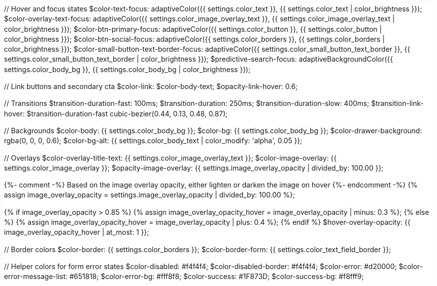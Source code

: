 // Hover and focus states
$color-text-focus: adaptiveColor({{ settings.color_text }}, {{ settings.color_text | color_brightness }});
$color-overlay-text-focus: adaptiveColor({{ settings.color_image_overlay_text }}, {{ settings.color_image_overlay_text | color_brightness }});
$color-btn-primary-focus: adaptiveColor({{ settings.color_button }}, {{ settings.color_button | color_brightness }});
$color-btn-social-focus: adaptiveColor({{ settings.color_borders }}, {{ settings.color_borders | color_brightness }});
$color-small-button-text-border-focus: adaptiveColor({{ settings.color_small_button_text_border }}, {{ settings.color_small_button_text_border | color_brightness }});
$predictive-search-focus: adaptiveBackgroundColor({{ settings.color_body_bg }}, {{ settings.color_body_bg | color_brightness }});

// Link buttons and secondary cta
$color-link: $color-body-text;
$opacity-link-hover: 0.6;

// Transitions
$transition-duration-fast: 100ms;
$transition-duration: 250ms;
$transition-duration-slow: 400ms;
$transition-link-hover: $transition-duration-fast cubic-bezier(0.44, 0.13, 0.48, 0.87);

// Backgrounds
$color-body: {{ settings.color_body_bg }};
$color-bg: {{ settings.color_body_bg }};
$color-drawer-background: rgba(0, 0, 0, 0.6);
$color-bg-alt: {{ settings.color_body_text | color_modify: 'alpha', 0.05 }};

// Overlays
$color-overlay-title-text: {{ settings.color_image_overlay_text }};
$color-image-overlay: {{ settings.color_image_overlay }};
$opacity-image-overlay: {{ settings.image_overlay_opacity | divided_by: 100.00 }};

{%- comment -%}
  Based on the image overlay opacity, either lighten or darken the image on hover
{%- endcomment -%}
{% assign image_overlay_opacity = settings.image_overlay_opacity | divided_by: 100.00 %};

{% if image_overlay_opacity > 0.85 %}
  {% assign image_overlay_opacity_hover = image_overlay_opacity | minus: 0.3 %};
{% else %}
  {% assign image_overlay_opacity_hover = image_overlay_opacity | plus: 0.4 %};
{% endif %}
$hover-overlay-opacity: {{ image_overlay_opacity_hover | at_most: 1 }};

// Border colors
$color-border: {{ settings.color_borders }};
$color-border-form: {{ settings.color_text_field_border }};

// Helper colors for form error states
$color-disabled: #f4f4f4;
$color-disabled-border: #f4f4f4;
$color-error: #d20000;
$color-error-message-list: #651818;
$color-error-bg: #fff8f8;
$color-success: #1F873D;
$color-success-bg: #f8fff9;

